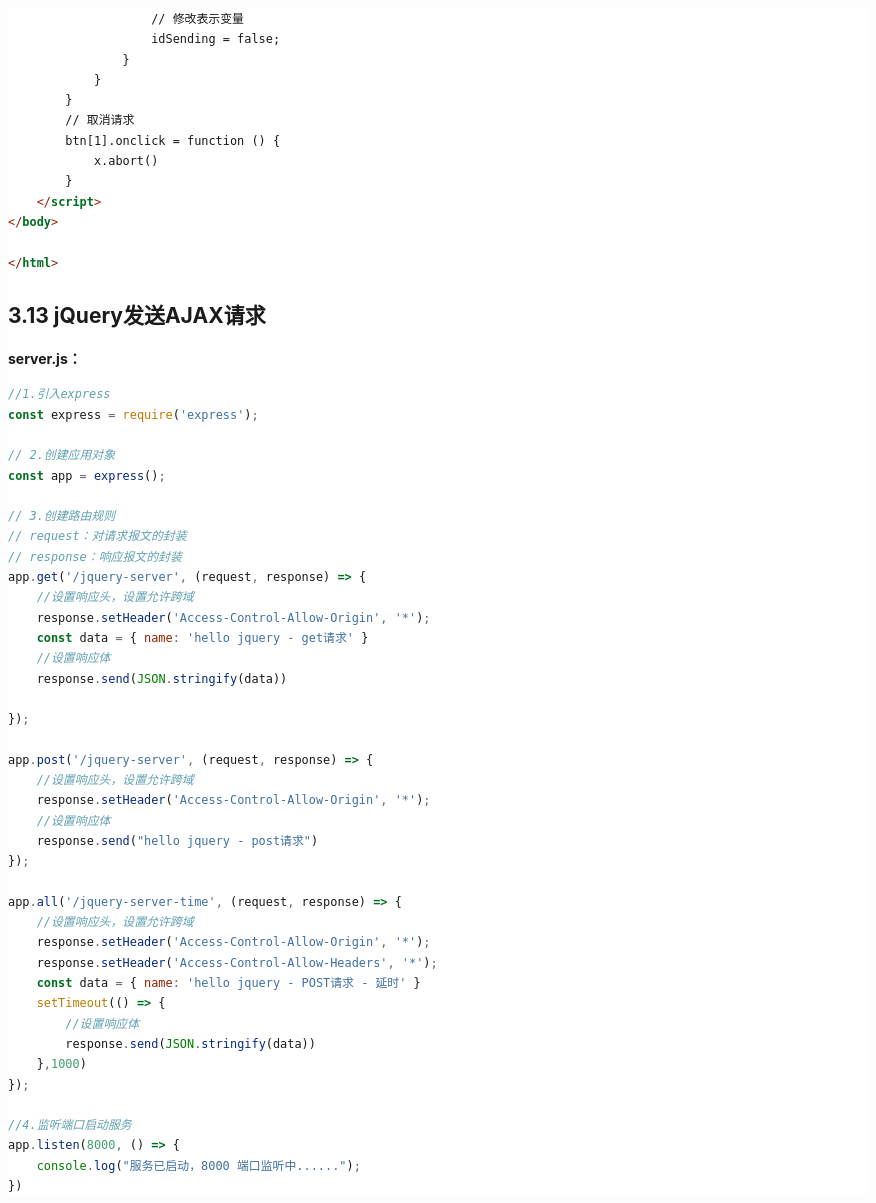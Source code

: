 ```html
                    // 修改表示变量
                    idSending = false;
                }
            }
        }
        // 取消请求
        btn[1].onclick = function () {
            x.abort()
        }
    </script>
</body>

</html>
```

## 3.13 jQuery发送AJAX请求

**server.js：**

```js
//1.引入express
const express = require('express');

// 2.创建应用对象
const app = express();

// 3.创建路由规则
// request：对请求报文的封装
// response：响应报文的封装
app.get('/jquery-server', (request, response) => {
    //设置响应头，设置允许跨域
    response.setHeader('Access-Control-Allow-Origin', '*');
    const data = { name: 'hello jquery - get请求' }
    //设置响应体
    response.send(JSON.stringify(data))

});

app.post('/jquery-server', (request, response) => {
    //设置响应头，设置允许跨域
    response.setHeader('Access-Control-Allow-Origin', '*');
    //设置响应体
    response.send("hello jquery - post请求")
});

app.all('/jquery-server-time', (request, response) => {
    //设置响应头，设置允许跨域
    response.setHeader('Access-Control-Allow-Origin', '*');
    response.setHeader('Access-Control-Allow-Headers', '*');
    const data = { name: 'hello jquery - POST请求 - 延时' }
    setTimeout(() => {
        //设置响应体
        response.send(JSON.stringify(data))
    },1000)
});

//4.监听端口启动服务
app.listen(8000, () => {
    console.log("服务已启动，8000 端口监听中......");
})
```
